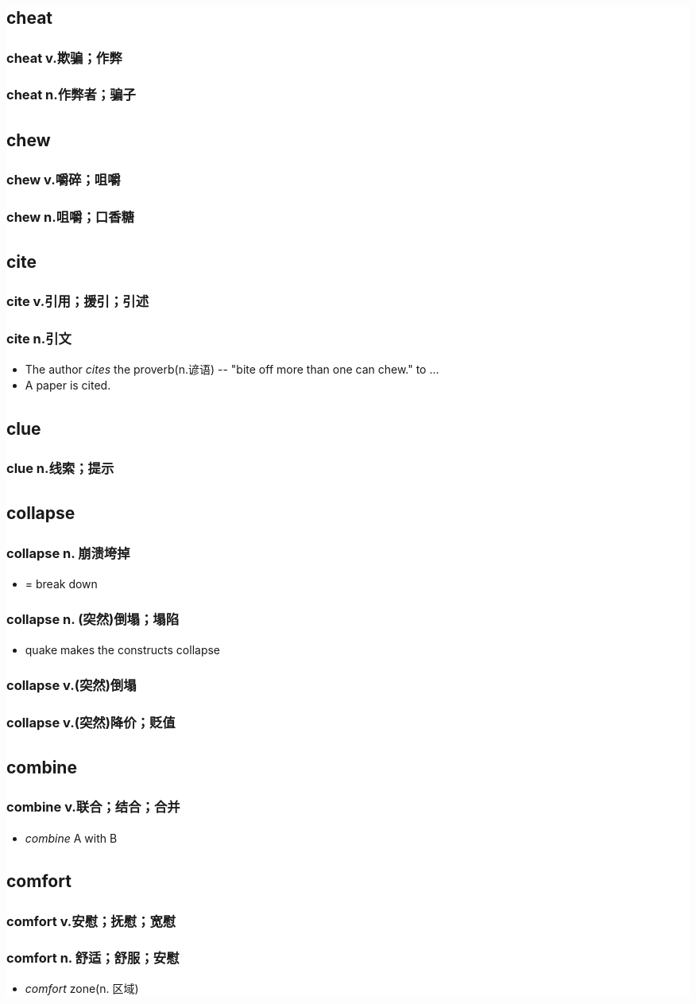 ## cheat
### cheat v.欺骗；作弊
### cheat n.作弊者；骗子

## chew
### chew v.嚼碎；咀嚼
### chew n.咀嚼；口香糖

## cite
### cite v.引用；援引；引述
### cite n.引文

- The author *cites* the proverb(n.谚语) -- "bite off more than one can chew." to ...
- A paper is cited.

## clue
### clue n.线索；提示

## collapse
### collapse n. 崩溃垮掉
- = break down

### collapse n. (突然)倒塌；塌陷
- quake makes the constructs collapse

### collapse v.(突然)倒塌
### collapse v.(突然)降价；贬值

## combine
### combine v.联合；结合；合并

- *combine* A with B

## comfort 
### comfort v.安慰；抚慰；宽慰 
### comfort n. 舒适；舒服；安慰
- *comfort* zone(n. 区域)
